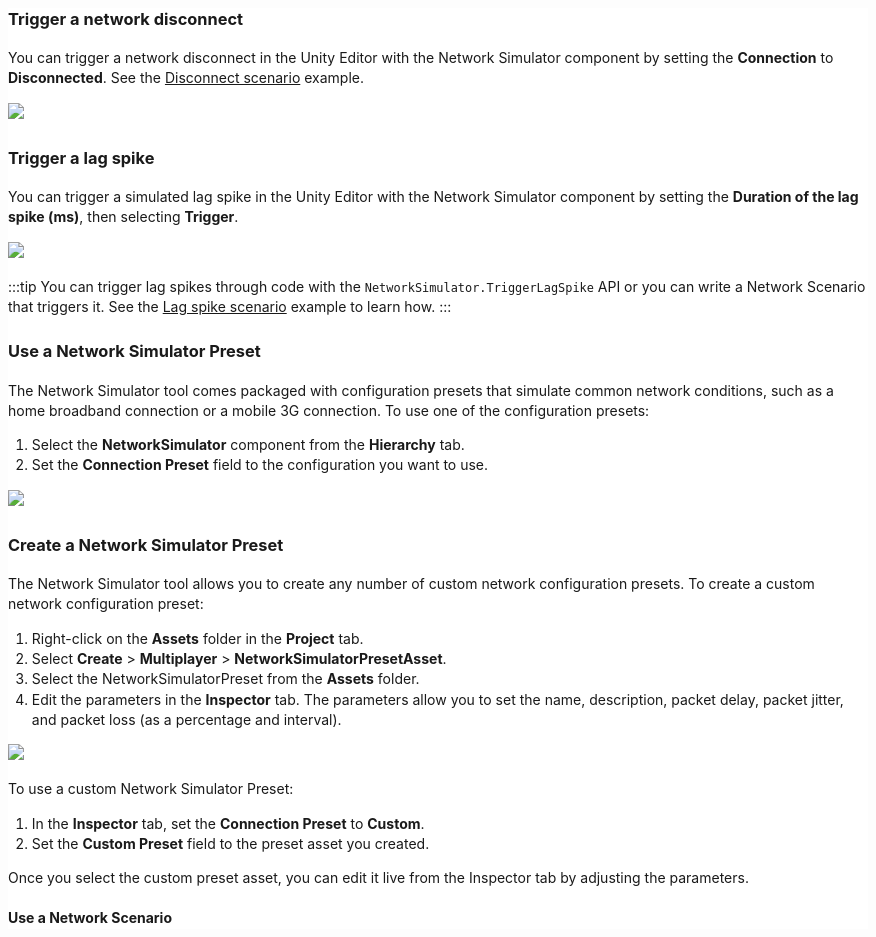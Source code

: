 ### Trigger a network disconnect

You can trigger a network disconnect in the Unity Editor with the Network Simulator component by setting the **Connection** to **Disconnected**. See the [Disconnect scenario](#disconnect-scenario) example.

![](/img/tools/netsim-1.png)

### Trigger a lag spike

You can trigger a simulated lag spike in the Unity Editor with the Network Simulator component by setting the **Duration of the lag spike (ms)**, then selecting **Trigger**.

![](/img/tools/netsim-7.png)

:::tip
You can trigger lag spikes through code with the `NetworkSimulator.TriggerLagSpike` API or you can write a Network Scenario that triggers it.  See the [Lag spike scenario](#lag-spike-scenario) example to learn how.
:::

### Use a Network Simulator Preset

The Network Simulator tool comes packaged with configuration presets that simulate common network conditions, such as a home broadband connection or a mobile 3G connection. To use one of the configuration presets:

1. Select the **NetworkSimulator** component from the **Hierarchy** tab.
2. Set the **Connection Preset** field to the configuration you want to use.

![](/img/tools/netsim-3.png)

### Create a Network Simulator Preset

The Network Simulator tool allows you to create any number of custom network configuration presets. To create a custom network configuration preset:

1. Right-click on the **Assets** folder in the **Project** tab.
2. Select **Create** > **Multiplayer** > **NetworkSimulatorPresetAsset**.
3. Select the NetworkSimulatorPreset from the **Assets** folder.
4. Edit the parameters in the **Inspector** tab. The parameters allow you to set the name, description, packet delay, packet jitter, and packet loss (as a percentage and interval).

![](/img/tools/netsim-11.png)

To use a custom Network Simulator Preset:

1. In the **Inspector** tab, set the **Connection Preset** to **Custom**.
2. Set the **Custom Preset** field to the preset asset you created.

Once you select the custom preset asset, you can edit it live from the Inspector tab by adjusting the parameters.

#### Use a Network Scenario
